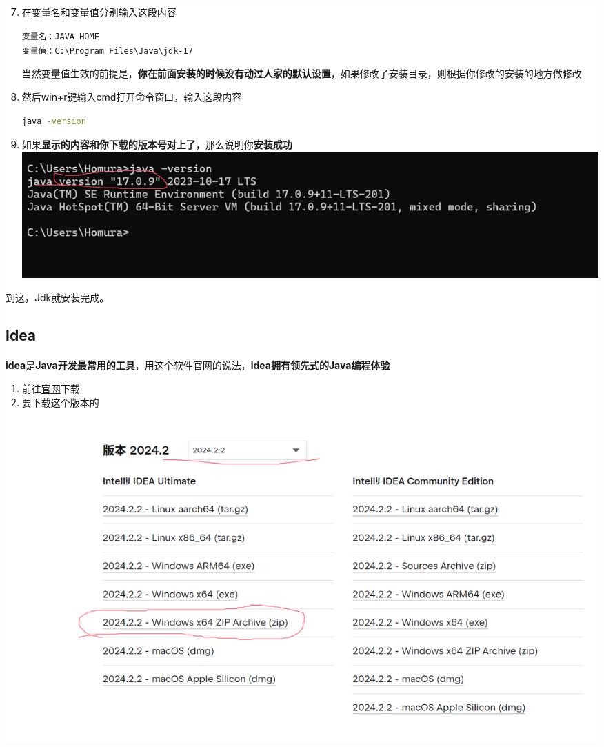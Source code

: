 7. 在变量名和变量值分别输入这段内容

   ```
   变量名：JAVA_HOME
   变量值：C:\Program Files\Java\jdk-17
   ```

   当然变量值生效的前提是，**你在前面安装的时候没有动过人家的默认设置**，如果修改了安装目录，则根据你修改的安装的地方做修改

8. 然后win+r键输入cmd打开命令窗口，输入这段内容

   ```cmd
   java -version
   ```

9. 如果**显示的内容和你下载的版本号对上了**，那么说明你**安装成功**![f7d6901f-95b9-4666-b760-cecc404e8fff](./java开发相关配置—Windows版.assets/f7d6901f-95b9-4666-b760-cecc404e8fff.png)

到这，Jdk就安装完成。

## Idea

**idea**是**Java开发最常用的工具**，用这个软件官网的说法，**idea拥有领先式的Java编程体验**

1. 前往[官网](https://www.jetbrains.com.cn/idea/download/other.html)下载
2. 要下载这个版本的![e982a7b0-de4f-401a-aafa-b4a01d153167-1731764533568-1](./java开发相关配置—Windows版.assets/e982a7b0-de4f-401a-aafa-b4a01d153167-1731764533568-1.png)